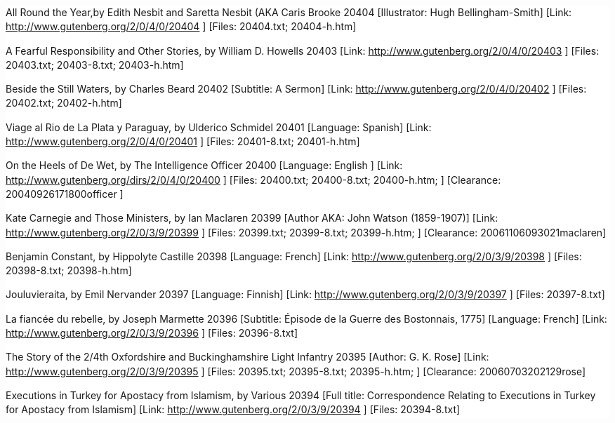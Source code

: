 All Round the Year,by Edith Nesbit and Saretta Nesbit (AKA Caris Brooke  20404
   [Illustrator: Hugh Bellingham-Smith]
   [Link: http://www.gutenberg.org/2/0/4/0/20404 ]
   [Files: 20404.txt; 20404-h.htm]

A Fearful Responsibility and Other Stories, by William D. Howells        20403
   [Link: http://www.gutenberg.org/2/0/4/0/20403 ]
   [Files: 20403.txt; 20403-8.txt; 20403-h.htm]

Beside the Still Waters, by Charles Beard                                20402
   [Subtitle: A Sermon]
   [Link: http://www.gutenberg.org/2/0/4/0/20402 ]
   [Files: 20402.txt; 20402-h.htm]

Viage al Rio de La Plata y Paraguay, by Ulderico Schmidel                20401
  [Language: Spanish]
  [Link: http://www.gutenberg.org/2/0/4/0/20401 ]
  [Files: 20401-8.txt; 20401-h.htm]

On the Heels of De Wet, by The Intelligence Officer                      20400
  [Language: English ]
  [Link: http://www.gutenberg.org/dirs/2/0/4/0/20400 ]
  [Files: 20400.txt; 20400-8.txt; 20400-h.htm; ]
  [Clearance: 20040926171800officer ]

Kate Carnegie and Those Ministers, by Ian Maclaren                       20399
  [Author AKA: John Watson (1859-1907)]
  [Link: http://www.gutenberg.org/2/0/3/9/20399 ]
  [Files: 20399.txt; 20399-8.txt; 20399-h.htm; ]
  [Clearance: 20061106093021maclaren]

Benjamin Constant, by Hippolyte Castille                                 20398
   [Language: French]
   [Link: http://www.gutenberg.org/2/0/3/9/20398 ]
   [Files: 20398-8.txt; 20398-h.htm]

Jouluvieraita, by Emil Nervander                                         20397
   [Language: Finnish]
   [Link: http://www.gutenberg.org/2/0/3/9/20397 ]
   [Files: 20397-8.txt]

La fiancée du rebelle, by Joseph Marmette                                20396
   [Subtitle: Épisode de la Guerre des Bostonnais, 1775]
   [Language: French]
   [Link: http://www.gutenberg.org/2/0/3/9/20396 ]
   [Files: 20396-8.txt]

The Story of the 2/4th Oxfordshire and Buckinghamshire Light Infantry    20395
  [Author: G. K. Rose]
  [Link: http://www.gutenberg.org/2/0/3/9/20395 ]
  [Files: 20395.txt; 20395-8.txt; 20395-h.htm; ]
  [Clearance: 20060703202129rose]

Executions in Turkey for Apostacy from Islamism, by Various              20394
  [Full title: Correspondence Relating to Executions in Turkey for Apostacy
        from Islamism]
  [Link: http://www.gutenberg.org/2/0/3/9/20394 ]
  [Files: 20394-8.txt]
